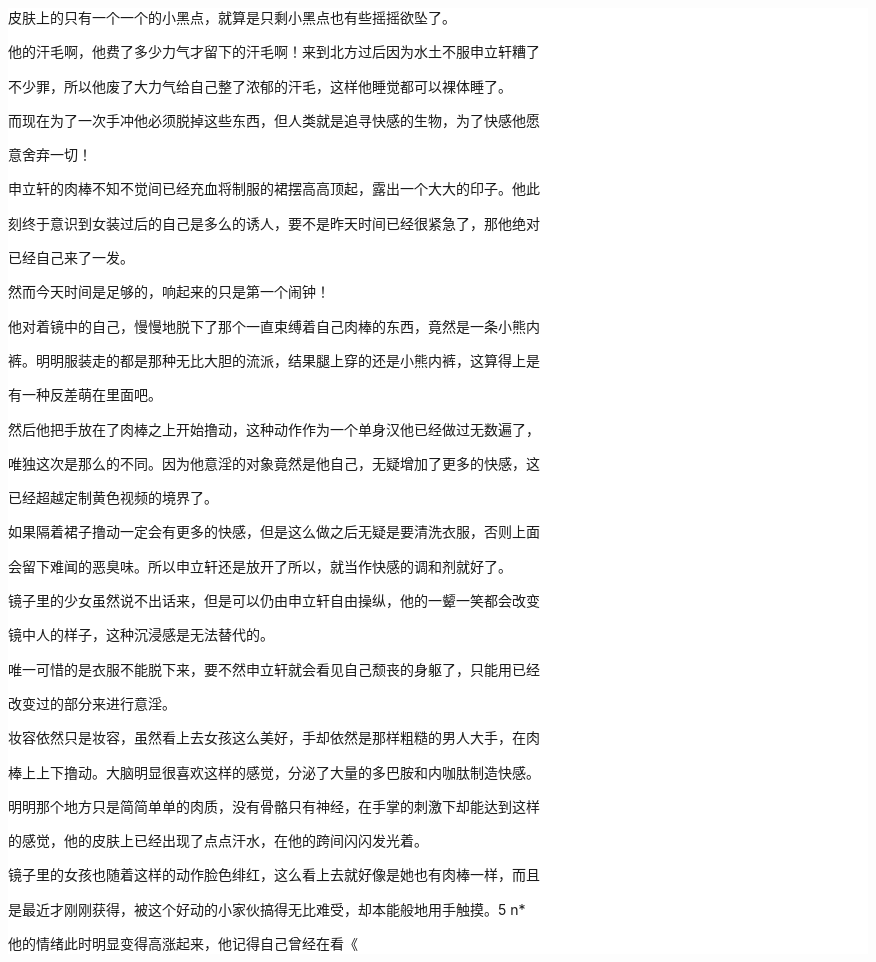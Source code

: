 皮肤上的只有一个一个的小黑点，就算是只剩小黑点也有些摇摇欲坠了。

他的汗毛啊，他费了多少力气才留下的汗毛啊！来到北方过后因为水土不服申立轩糟了

不少罪，所以他废了大力气给自己整了浓郁的汗毛，这样他睡觉都可以裸体睡了。

而现在为了一次手冲他必须脱掉这些东西，但人类就是追寻快感的生物，为了快感他愿

意舍弃一切！

申立轩的肉棒不知不觉间已经充血将制服的裙摆高高顶起，露出一个大大的印子。他此

刻终于意识到女装过后的自己是多么的诱人，要不是昨天时间已经很紧急了，那他绝对

已经自己来了一发。

然而今天时间是足够的，响起来的只是第一个闹钟！



他对着镜中的自己，慢慢地脱下了那个一直束缚着自己肉棒的东西，竟然是一条小熊内

裤。明明服装走的都是那种无比大胆的流派，结果腿上穿的还是小熊内裤，这算得上是

有一种反差萌在里面吧。

然后他把手放在了肉棒之上开始撸动，这种动作作为一个单身汉他已经做过无数遍了，

唯独这次是那么的不同。因为他意淫的对象竟然是他自己，无疑增加了更多的快感，这

已经超越定制黄色视频的境界了。



如果隔着裙子撸动一定会有更多的快感，但是这么做之后无疑是要清洗衣服，否则上面

会留下难闻的恶臭味。所以申立轩还是放开了所以，就当作快感的调和剂就好了。



镜子里的少女虽然说不出话来，但是可以仍由申立轩自由操纵，他的一颦一笑都会改变

镜中人的样子，这种沉浸感是无法替代的。

唯一可惜的是衣服不能脱下来，要不然申立轩就会看见自己颓丧的身躯了，只能用已经

改变过的部分来进行意淫。



妆容依然只是妆容，虽然看上去女孩这么美好，手却依然是那样粗糙的男人大手，在肉

棒上上下撸动。大脑明显很喜欢这样的感觉，分泌了大量的多巴胺和内咖肽制造快感。





明明那个地方只是简简单单的肉质，没有骨骼只有神经，在手掌的刺激下却能达到这样

的感觉，他的皮肤上已经出现了点点汗水，在他的跨间闪闪发光着。



镜子里的女孩也随着这样的动作脸色绯红，这么看上去就好像是她也有肉棒一样，而且

是最近才刚刚获得，被这个好动的小家伙搞得无比难受，却本能般地用手触摸。5   n*

他的情绪此时明显变得高涨起来，他记得自己曾经在看《

